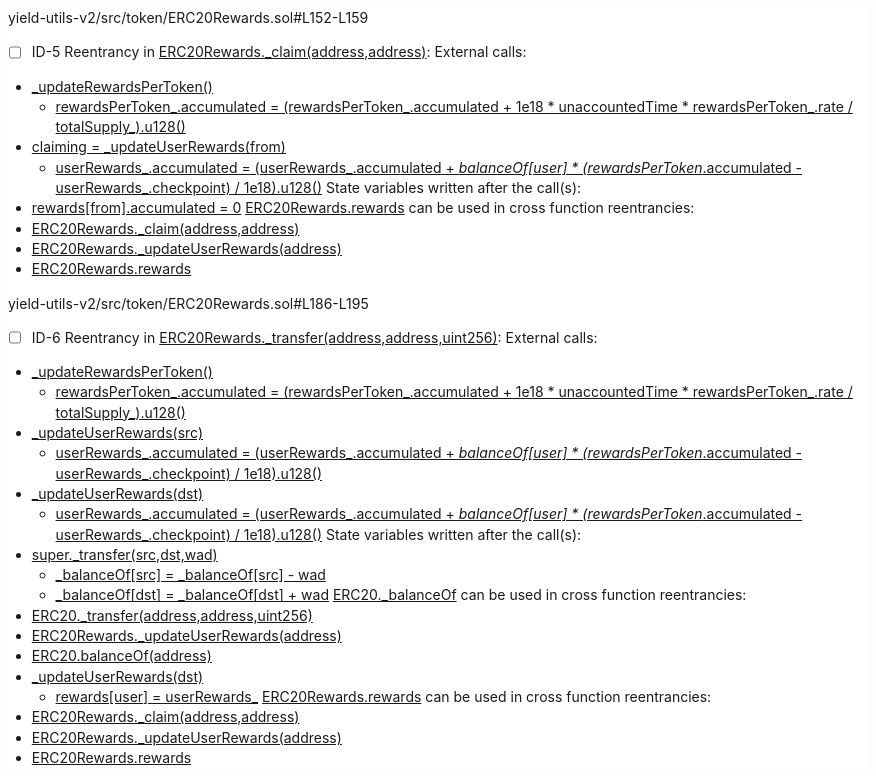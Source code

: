 yield-utils-v2/src/token/ERC20Rewards.sol#L152-L159


- [ ] ID-5
Reentrancy in [ERC20Rewards._claim(address,address)](yield-utils-v2/src/token/ERC20Rewards.sol#L186-L195):
 External calls:
 - [_updateRewardsPerToken()](yield-utils-v2/src/token/ERC20Rewards.sol#L190)
   - [rewardsPerToken_.accumulated = (rewardsPerToken_.accumulated + 1e18 * unaccountedTime * rewardsPerToken_.rate / totalSupply_).u128()](yield-utils-v2/src/token/ERC20Rewards.sol#L119)
 - [claiming = _updateUserRewards(from)](yield-utils-v2/src/token/ERC20Rewards.sol#L191)
   - [userRewards_.accumulated = (userRewards_.accumulated + _balanceOf[user] * (rewardsPerToken_.accumulated - userRewards_.checkpoint) / 1e18).u128()](yield-utils-v2/src/token/ERC20Rewards.sol#L133)
 State variables written after the call(s):
 - [rewards[from].accumulated = 0](yield-utils-v2/src/token/ERC20Rewards.sol#L192)
 [ERC20Rewards.rewards](yield-utils-v2/src/token/ERC20Rewards.sol#L45) can be used in cross function reentrancies:
 - [ERC20Rewards._claim(address,address)](yield-utils-v2/src/token/ERC20Rewards.sol#L186-L195)
 - [ERC20Rewards._updateUserRewards(address)](yield-utils-v2/src/token/ERC20Rewards.sol#L128-L139)
 - [ERC20Rewards.rewards](yield-utils-v2/src/token/ERC20Rewards.sol#L45)

yield-utils-v2/src/token/ERC20Rewards.sol#L186-L195


- [ ] ID-6
Reentrancy in [ERC20Rewards._transfer(address,address,uint256)](yield-utils-v2/src/token/ERC20Rewards.sol#L162-L167):
 External calls:
 - [_updateRewardsPerToken()](yield-utils-v2/src/token/ERC20Rewards.sol#L163)
   - [rewardsPerToken_.accumulated = (rewardsPerToken_.accumulated + 1e18 * unaccountedTime * rewardsPerToken_.rate / totalSupply_).u128()](yield-utils-v2/src/token/ERC20Rewards.sol#L119)
 - [_updateUserRewards(src)](yield-utils-v2/src/token/ERC20Rewards.sol#L164)
   - [userRewards_.accumulated = (userRewards_.accumulated + _balanceOf[user] * (rewardsPerToken_.accumulated - userRewards_.checkpoint) / 1e18).u128()](yield-utils-v2/src/token/ERC20Rewards.sol#L133)
 - [_updateUserRewards(dst)](yield-utils-v2/src/token/ERC20Rewards.sol#L165)
   - [userRewards_.accumulated = (userRewards_.accumulated + _balanceOf[user] * (rewardsPerToken_.accumulated - userRewards_.checkpoint) / 1e18).u128()](yield-utils-v2/src/token/ERC20Rewards.sol#L133)
 State variables written after the call(s):
 - [super._transfer(src,dst,wad)](yield-utils-v2/src/token/ERC20Rewards.sol#L166)
   - [_balanceOf[src] = _balanceOf[src] - wad](yield-utils-v2/src/token/ERC20.sol#L117)
   - [_balanceOf[dst] = _balanceOf[dst] + wad](yield-utils-v2/src/token/ERC20.sol#L118)
 [ERC20._balanceOf](yield-utils-v2/src/token/ERC20.sol#L30) can be used in cross function reentrancies:
 - [ERC20._transfer(address,address,uint256)](yield-utils-v2/src/token/ERC20.sol#L115-L123)
 - [ERC20Rewards._updateUserRewards(address)](yield-utils-v2/src/token/ERC20Rewards.sol#L128-L139)
 - [ERC20.balanceOf(address)](yield-utils-v2/src/token/ERC20.sol#L55-L57)
 - [_updateUserRewards(dst)](yield-utils-v2/src/token/ERC20Rewards.sol#L165)
   - [rewards[user] = userRewards_](yield-utils-v2/src/token/ERC20Rewards.sol#L135)
 [ERC20Rewards.rewards](yield-utils-v2/src/token/ERC20Rewards.sol#L45) can be used in cross function reentrancies:
 - [ERC20Rewards._claim(address,address)](yield-utils-v2/src/token/ERC20Rewards.sol#L186-L195)
 - [ERC20Rewards._updateUserRewards(address)](yield-utils-v2/src/token/ERC20Rewards.sol#L128-L139)
 - [ERC20Rewards.rewards](yield-utils-v2/src/token/ERC20Rewards.sol#L45)

